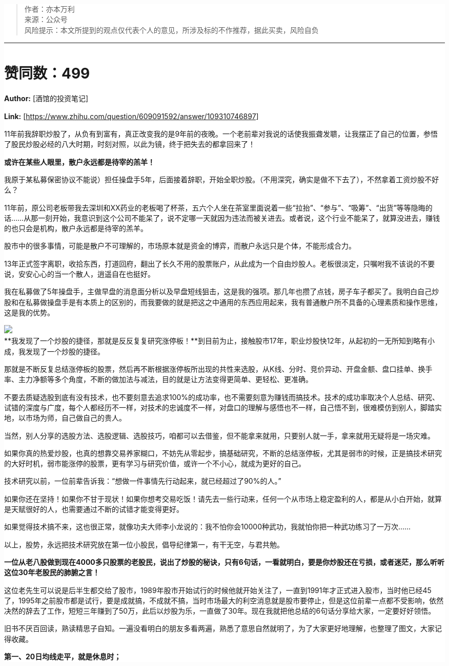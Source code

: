 
> 作者：亦本万利  
> 来源：公众号  
> 风险提示：本文所提到的观点仅代表个人的意见，所涉及标的不作推荐，据此买卖，风险自负

---

# 赞同数：499

**Author:** [酒馆的投资笔记]

 **Link:** [https://www.zhihu.com/question/609091592/answer/109310746897]

11年前我辞职炒股了，从负有到富有，真正改变我的是9年前的夜晚。一个老前辈对我说的话使我振聋发聩，让我摆正了自己的位置，参悟了股民炒股必经的八大时期，时刻对照，以此为镜，终于把失去的都拿回来了！

**或许在某些人眼里，散户永远都是待宰的羔羊！**

我原于某私募保密协议不能说）担任操盘手5年，后面接着辞职，开始全职炒股。（不用深究，确实是做不下去了），不然拿着工资炒股不好么？

11年前，原公司老板带我去深圳和XX药业的老板喝了杯茶，五六个人坐在茶室里面说着一些“拉抬”、“参与”、“吸筹”、“出货”等等隐晦的话……从那一刻开始，我意识到这个公司不能呆了，说不定哪一天就因为违法而被关进去。或者说，这个行业不能呆了，就算没进去，赚钱的也只会是机构，散户永远都是待宰的羔羊。

股市中的很多事情，可能是散户不可理解的，市场原本就是资金的博弈，而散户永远只是个体，不能形成合力。

13年正式签字离职，收拾东西，打道回府，翻出了长久不用的股票账户，从此成为一个自由炒股人。老板很淡定，只嘱咐我不该说的不要说，安安心心的当一个散人，逍遥自在也挺好。

我在私募做了5年操盘手，主做早盘的消息面分析以及早盘短线狙击，这是我的强项。那几年也攒了点钱，房子车子都买了。我明白自己炒股和在私募做操盘手是有本质上的区别的，而我要做的就是把这之中通用的东西应用起来，我有普通散户所不具备的心理素质和操作思维，这是我的优势。

![]((20250604)为什么交易系统越简单越好_酒馆的投资笔记/v2-baf114f433998f4321996cea0d3ddf68_720w.jpg)  
**我发现了一个炒股的捷径，那就是反反复复研究涨停板！**到目前为止，接触股市17年，职业炒股快12年，从起初的一无所知到略有小成，我发现了一个炒股的捷径。

那就是不断反复总结涨停板的股票，然后再不断根据涨停板所出现的共性来选股，从K线、分时、竞价异动、开盘金额、盘口挂单、换手率、主力净额等多个角度，不断的做加法与减法，目的就是让方法变得更简单、更轻松、更准确。

不要去质疑选股到底有没有技术，也不要刻意去追求100%的成功率，也不需要刻意为赚钱而搞技术。技术的成功率取决个人总结、研究、试错的深度与广度，每个人都经历不一样，对技术的忠诚度不一样，对盘口的理解与感悟也不一样，自己悟不到，很难模仿到别人，脚踏实地，以市场为师，自己做自己的贵人。

当然，别人分享的选股方法、选股逻辑、选股技巧，咱都可以去借鉴，但不能拿来就用，只要别人就一手，拿来就用无疑将是一场灾难。

如果你真的热爱炒股，也真的想靠交易养家糊口，不妨先从零起步，搞基础研究，不断的总结涨停板，尤其是弱市的时候，正是搞技术研究的大好时机，弱市能涨停的股票，更有学习与研究价值，或许一个不小心，就成为更好的自己。

技术研究以前，一位前辈告诉我：“想做一件事情先行动起来，就已经超过了90%的人。”

如果你还在坚持！如果你不甘于现状！如果你想考交易吃饭！请先去一些行动来，任何一个从市场上稳定盈利的人，都是从小白开始，就算是天赋很好的人，也需要通过不断的试错才能变得更好。

如果觉得技术搞不来，这也很正常，就像功夫大师李小龙说的：我不怕你会10000种武功，我就怕你把一种武功练习了一万次……

以上，股势，永远把技术研究放在第一位小股民，倡导纪律第一，有干无空，与君共勉。

**一位从老八股做到现在4000多只股票的老股民，说出了炒股的秘诀，只有6句话，一看就明白，要是你炒股还在亏损，或者迷茫，那么听听这位30年老股民的肺腑之言！**

这位老先生可以说是后半生都交给了股市，1989年股市开始试行的时候他就开始关注了，一直到1991年才正式进入股市，当时他已经45了，1995年之前股市都是试行，要是成就搞，不成就不搞，当时市场最大的利空消息就是股市要停止，但是这位前辈一点都不受影响，依然决然的辞去了工作，短短三年赚到了50万，此后以炒股为乐，一直做了30年。现在我就把他总结的6句话分享给大家，一定要好好领悟。

旧书不厌百回读，熟读精思子自知。一遍没看明白的朋友多看两遍，熟悉了意思自然就明了，为了大家更好地理解，也整理了图文，大家记得收藏。

**第一、20日均线走平，就是休息时；**
